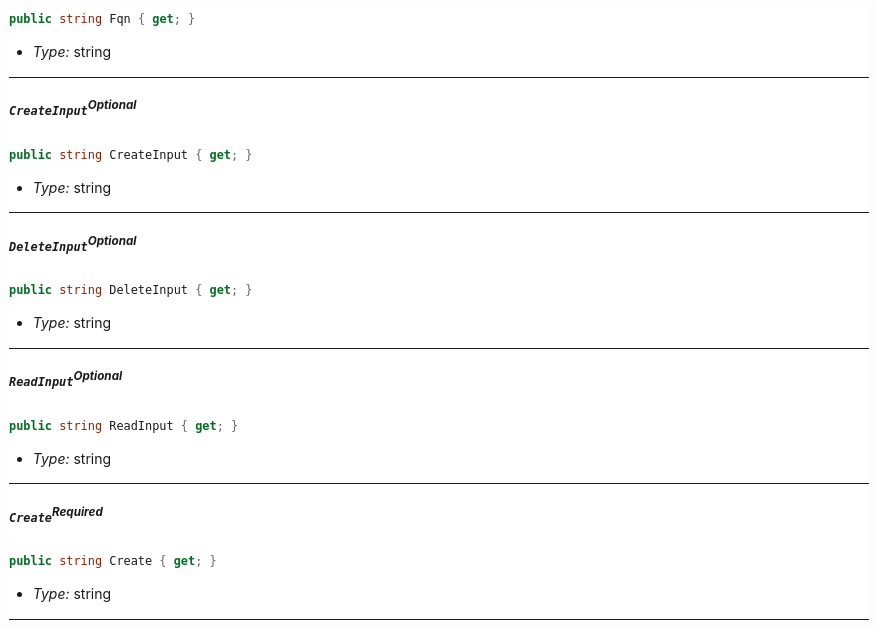 ```csharp
public string Fqn { get; }
```

- *Type:* string

---

##### `CreateInput`<sup>Optional</sup> <a name="CreateInput" id="@cdktf/provider-azuread.administrativeUnitRoleMember.AdministrativeUnitRoleMemberTimeoutsOutputReference.property.createInput"></a>

```csharp
public string CreateInput { get; }
```

- *Type:* string

---

##### `DeleteInput`<sup>Optional</sup> <a name="DeleteInput" id="@cdktf/provider-azuread.administrativeUnitRoleMember.AdministrativeUnitRoleMemberTimeoutsOutputReference.property.deleteInput"></a>

```csharp
public string DeleteInput { get; }
```

- *Type:* string

---

##### `ReadInput`<sup>Optional</sup> <a name="ReadInput" id="@cdktf/provider-azuread.administrativeUnitRoleMember.AdministrativeUnitRoleMemberTimeoutsOutputReference.property.readInput"></a>

```csharp
public string ReadInput { get; }
```

- *Type:* string

---

##### `Create`<sup>Required</sup> <a name="Create" id="@cdktf/provider-azuread.administrativeUnitRoleMember.AdministrativeUnitRoleMemberTimeoutsOutputReference.property.create"></a>

```csharp
public string Create { get; }
```

- *Type:* string

---
